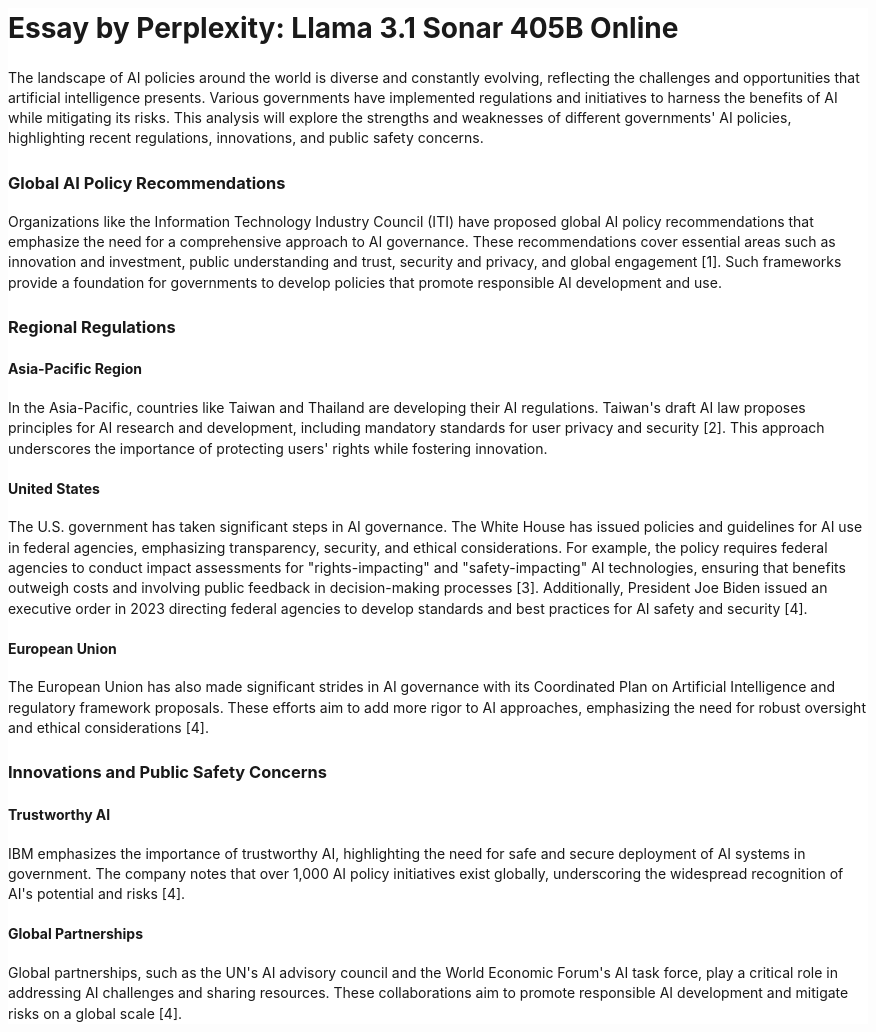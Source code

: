 # Essay by Perplexity: Llama 3.1 Sonar 405B Online

The landscape of AI policies around the world is diverse and constantly evolving, reflecting the challenges and opportunities that artificial intelligence presents. Various governments have implemented regulations and initiatives to harness the benefits of AI while mitigating its risks. This analysis will explore the strengths and weaknesses of different governments' AI policies, highlighting recent regulations, innovations, and public safety concerns.

### Global AI Policy Recommendations

Organizations like the Information Technology Industry Council (ITI) have proposed global AI policy recommendations that emphasize the need for a comprehensive approach to AI governance. These recommendations cover essential areas such as innovation and investment, public understanding and trust, security and privacy, and global engagement [1]. Such frameworks provide a foundation for governments to develop policies that promote responsible AI development and use.

### Regional Regulations

#### Asia-Pacific Region

In the Asia-Pacific, countries like Taiwan and Thailand are developing their AI regulations. Taiwan's draft AI law proposes principles for AI research and development, including mandatory standards for user privacy and security [2]. This approach underscores the importance of protecting users' rights while fostering innovation.

#### United States

The U.S. government has taken significant steps in AI governance. The White House has issued policies and guidelines for AI use in federal agencies, emphasizing transparency, security, and ethical considerations. For example, the policy requires federal agencies to conduct impact assessments for "rights-impacting" and "safety-impacting" AI technologies, ensuring that benefits outweigh costs and involving public feedback in decision-making processes [3]. Additionally, President Joe Biden issued an executive order in 2023 directing federal agencies to develop standards and best practices for AI safety and security [4].

#### European Union

The European Union has also made significant strides in AI governance with its Coordinated Plan on Artificial Intelligence and regulatory framework proposals. These efforts aim to add more rigor to AI approaches, emphasizing the need for robust oversight and ethical considerations [4].

### Innovations and Public Safety Concerns

#### Trustworthy AI

IBM emphasizes the importance of trustworthy AI, highlighting the need for safe and secure deployment of AI systems in government. The company notes that over 1,000 AI policy initiatives exist globally, underscoring the widespread recognition of AI's potential and risks [4].

#### Global Partnerships

Global partnerships, such as the UN's AI advisory council and the World Economic Forum's AI task force, play a critical role in addressing AI challenges and sharing resources. These collaborations aim to promote responsible AI development and mitigate risks on a global scale [4].
